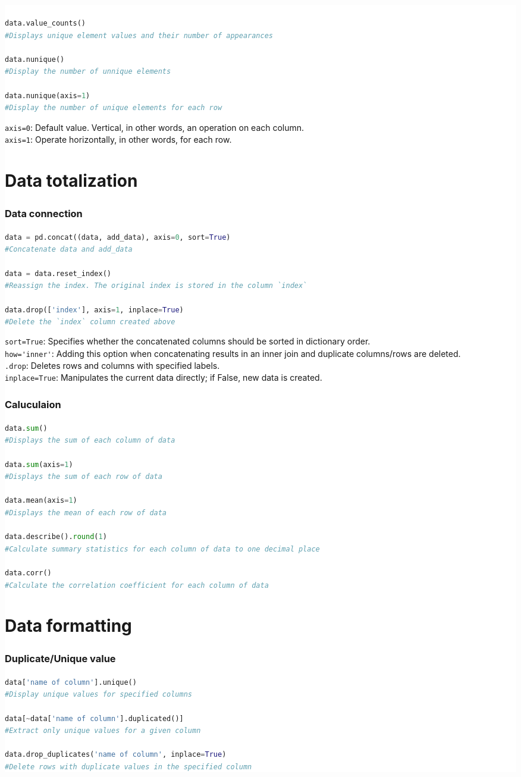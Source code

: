 ``` python

data.value_counts()
#Displays unique element values and their number of appearances

data.nunique()
#Display the number of unnique elements

data.nunique(axis=1)
#Display the number of unique elements for each row
```
`axis=0`: Default value. Vertical, in other words, an operation on each column.   
`axis=1`: Operate horizontally, in other words, for each row.
# Data totalization
### Data connection
``` python
data = pd.concat((data, add_data), axis=0, sort=True)
#Concatenate data and add_data

data = data.reset_index()
#Reassign the index. The original index is stored in the column `index`

data.drop(['index'], axis=1, inplace=True)
#Delete the `index` column created above
```
`sort=True`: Specifies whether the concatenated columns should be sorted in dictionary order.   
`how='inner'`: Adding this option when concatenating results in an inner join and duplicate columns/rows are deleted.   
`.drop`: Deletes rows and columns with specified labels.   
`inplace=True`: Manipulates the current data directly; if False, new data is created.   
### Caluculaion
``` python
data.sum()
#Displays the sum of each column of data

data.sum(axis=1)
#Displays the sum of each row of data

data.mean(axis=1)
#Displays the mean of each row of data   

data.describe().round(1)
#Calculate summary statistics for each column of data to one decimal place   

data.corr()
#Calculate the correlation coefficient for each column of data
```
# Data formatting
### Duplicate/Unique value
```  python
data['name of column'].unique()
#Display unique values for specified columns

data[~data['name of column'].duplicated()]
#Extract only unique values for a given column

data.drop_duplicates('name of column', inplace=True)
#Delete rows with duplicate values in the specified column
```